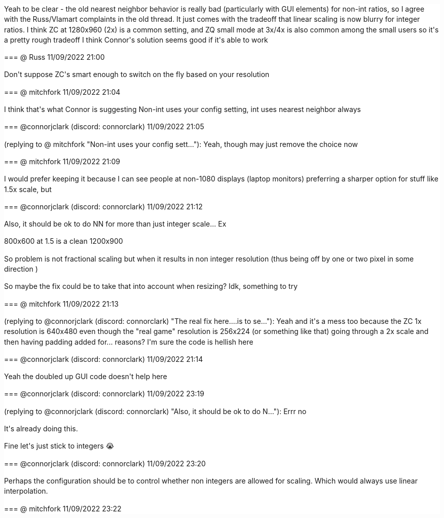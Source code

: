 Yeah to be clear - the old nearest neighbor behavior is really bad (particularly with GUI elements) for non-int ratios, so I agree with the Russ/Vlamart complaints in the old thread.  It just comes with the tradeoff that linear scaling is now blurry for integer ratios.  I think ZC at 1280x960 (2x) is a common setting, and ZQ small mode at 3x/4x is also common among the small users so it's a pretty rough tradeoff
I think Connor's solution seems good if it's able to work

=== @ Russ 11/09/2022 21:00

Don't suppose ZC's smart enough to switch on the fly based on your resolution

=== @ mitchfork 11/09/2022 21:04

I think that's what Connor is suggesting
Non-int uses your config setting, int uses nearest neighbor always

=== @connorjclark (discord: connorclark) 11/09/2022 21:05

(replying to @ mitchfork "Non-int uses your config sett…"): Yeah, though may just remove the choice now

=== @ mitchfork 11/09/2022 21:09

I would prefer keeping it because I can see people at non-1080 displays  (laptop monitors) preferring a sharper option for stuff like 1.5x scale, but

=== @connorjclark (discord: connorclark) 11/09/2022 21:12

Also, it should be ok to do NN for more than just integer scale... Ex

800x600 at 1.5 is a clean 1200x900

So problem is not fractional scaling but when it results in non integer resolution (thus being off by one or two pixel in some direction )

So maybe the fix could be to take that into account when resizing? Idk, something to try

=== @ mitchfork 11/09/2022 21:13

(replying to @connorjclark (discord: connorclark) "The real fix here....is to se…"): Yeah and it's a mess too because the ZC 1x resolution is 640x480 even though the "real game" resolution is 256x224 (or something like that) going through a 2x scale and then having padding added for... reasons? I'm sure the code is hellish here

=== @connorjclark (discord: connorclark) 11/09/2022 21:14

Yeah the doubled up GUI code doesn't help here

=== @connorjclark (discord: connorclark) 11/09/2022 23:19

(replying to @connorjclark (discord: connorclark) "Also, it should be ok to do N…"): Errr no

It's already doing this.

Fine let's just stick to integers 😭

=== @connorjclark (discord: connorclark) 11/09/2022 23:20

Perhaps the configuration should be to control whether non integers are allowed for scaling. Which would always use linear interpolation.

=== @ mitchfork 11/09/2022 23:22
